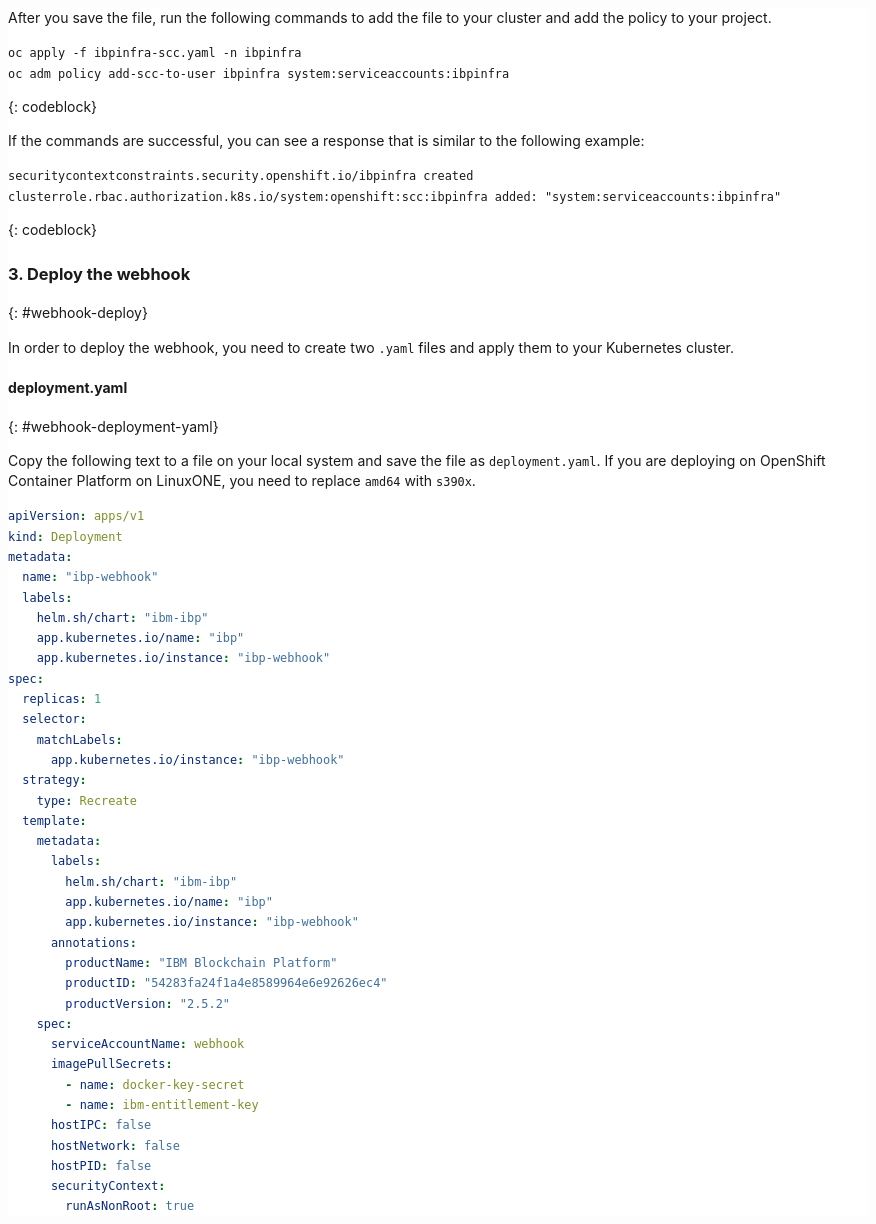 After you save the file, run the following commands to add the file to your cluster and add the policy to your project.
```
oc apply -f ibpinfra-scc.yaml -n ibpinfra
oc adm policy add-scc-to-user ibpinfra system:serviceaccounts:ibpinfra
```
{: codeblock}

If the commands are successful, you can see a response that is similar to the following example:
```
securitycontextconstraints.security.openshift.io/ibpinfra created
clusterrole.rbac.authorization.k8s.io/system:openshift:scc:ibpinfra added: "system:serviceaccounts:ibpinfra"
```
{: codeblock}

### 3. Deploy the webhook
{: #webhook-deploy}

In order to deploy the webhook, you need to create two `.yaml` files and apply them to your Kubernetes cluster.

#### deployment.yaml
{: #webhook-deployment-yaml}

Copy the following text to a file on your local system and save the file as `deployment.yaml`. If you are deploying on OpenShift Container Platform on LinuxONE, you need to replace `amd64` with `s390x`.



```yaml
apiVersion: apps/v1
kind: Deployment
metadata:
  name: "ibp-webhook"
  labels:
    helm.sh/chart: "ibm-ibp"
    app.kubernetes.io/name: "ibp"
    app.kubernetes.io/instance: "ibp-webhook"
spec:
  replicas: 1
  selector:
    matchLabels:
      app.kubernetes.io/instance: "ibp-webhook"
  strategy:
    type: Recreate
  template:
    metadata:
      labels:
        helm.sh/chart: "ibm-ibp"
        app.kubernetes.io/name: "ibp"
        app.kubernetes.io/instance: "ibp-webhook"
      annotations:
        productName: "IBM Blockchain Platform"
        productID: "54283fa24f1a4e8589964e6e92626ec4"
        productVersion: "2.5.2"
    spec:
      serviceAccountName: webhook
      imagePullSecrets:
        - name: docker-key-secret
        - name: ibm-entitlement-key
      hostIPC: false
      hostNetwork: false
      hostPID: false
      securityContext:
        runAsNonRoot: true
```